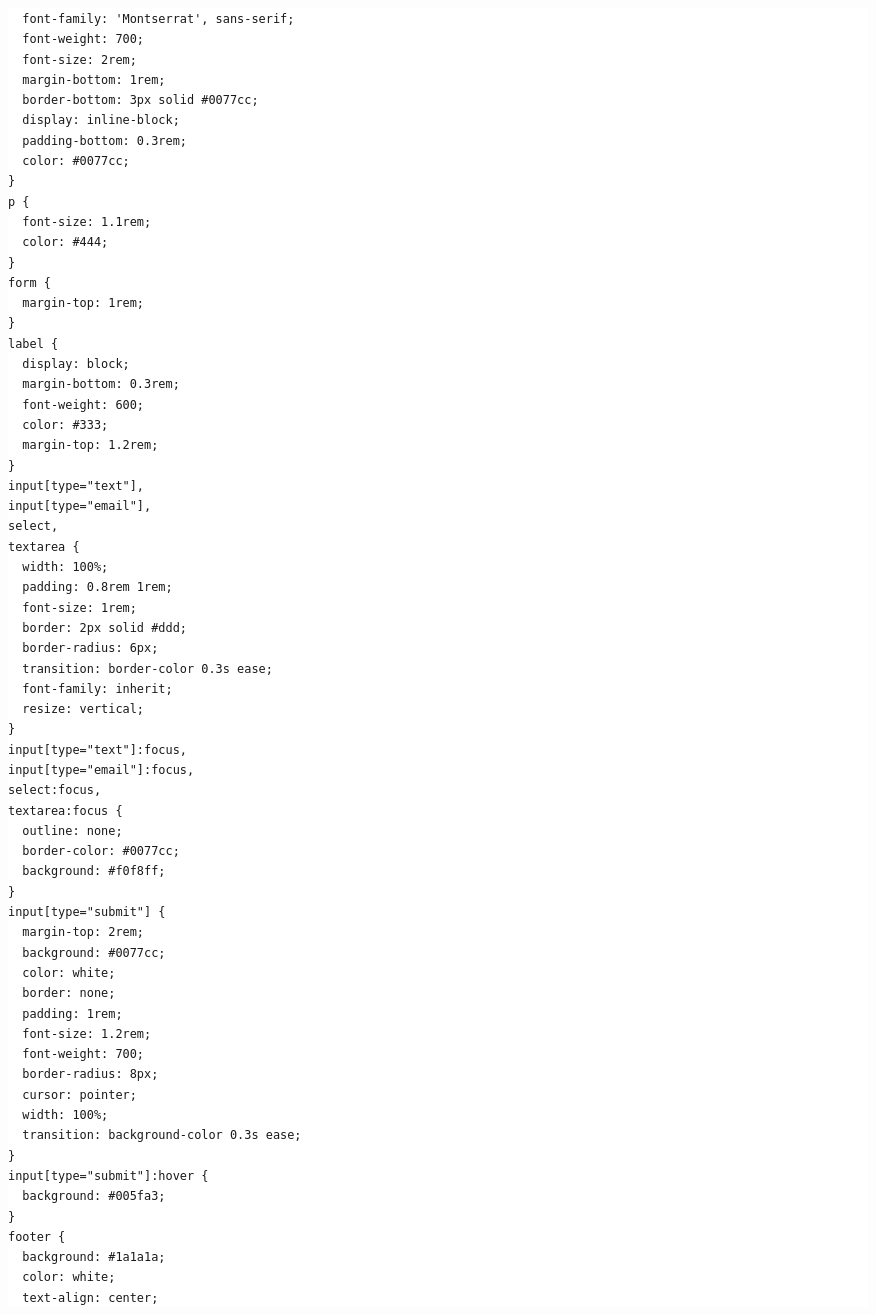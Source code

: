       font-family: 'Montserrat', sans-serif;
      font-weight: 700;
      font-size: 2rem;
      margin-bottom: 1rem;
      border-bottom: 3px solid #0077cc;
      display: inline-block;
      padding-bottom: 0.3rem;
      color: #0077cc;
    }
    p {
      font-size: 1.1rem;
      color: #444;
    }
    form {
      margin-top: 1rem;
    }
    label {
      display: block;
      margin-bottom: 0.3rem;
      font-weight: 600;
      color: #333;
      margin-top: 1.2rem;
    }
    input[type="text"],
    input[type="email"],
    select,
    textarea {
      width: 100%;
      padding: 0.8rem 1rem;
      font-size: 1rem;
      border: 2px solid #ddd;
      border-radius: 6px;
      transition: border-color 0.3s ease;
      font-family: inherit;
      resize: vertical;
    }
    input[type="text"]:focus,
    input[type="email"]:focus,
    select:focus,
    textarea:focus {
      outline: none;
      border-color: #0077cc;
      background: #f0f8ff;
    }
    input[type="submit"] {
      margin-top: 2rem;
      background: #0077cc;
      color: white;
      border: none;
      padding: 1rem;
      font-size: 1.2rem;
      font-weight: 700;
      border-radius: 8px;
      cursor: pointer;
      width: 100%;
      transition: background-color 0.3s ease;
    }
    input[type="submit"]:hover {
      background: #005fa3;
    }
    footer {
      background: #1a1a1a;
      color: white;
      text-align: center;